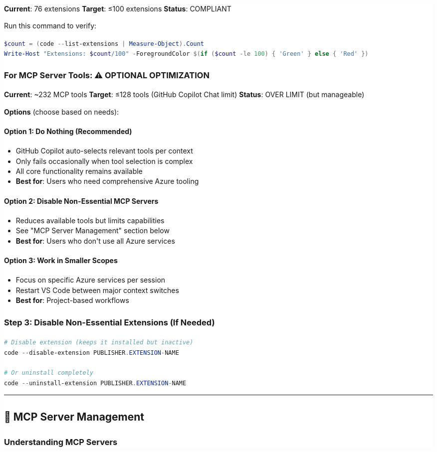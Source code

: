 **Current**: 76 extensions
**Target**: ≤100 extensions
**Status**: COMPLIANT

Run this command to verify:

```powershell
$count = (code --list-extensions | Measure-Object).Count
Write-Host "Extensions: $count/100" -ForegroundColor $(if ($count -le 100) { 'Green' } else { 'Red' })
```

### For MCP Server Tools: ⚠️ OPTIONAL OPTIMIZATION

**Current**: ~232 MCP tools
**Target**: ≤128 tools (GitHub Copilot Chat limit)
**Status**: OVER LIMIT (but manageable)

**Options** (choose based on needs):

#### Option 1: Do Nothing (Recommended)

- GitHub Copilot auto-selects relevant tools per context
- Only fails occasionally when tool selection is complex
- All core functionality remains available
- **Best for**: Users who need comprehensive Azure tooling

#### Option 2: Disable Non-Essential MCP Servers

- Reduces available tools but limits capabilities
- See "MCP Server Management" section below
- **Best for**: Users who don't use all Azure services

#### Option 3: Work in Smaller Scopes

- Focus on specific Azure services per session
- Restart VS Code between major context switches
- **Best for**: Project-based workflows

### Step 3: Disable Non-Essential Extensions (If Needed)

```powershell
# Disable extension (keeps it installed but inactive)
code --disable-extension PUBLISHER.EXTENSION-NAME

# Or uninstall completely
code --uninstall-extension PUBLISHER.EXTENSION-NAME
```

---

## 🔌 MCP Server Management

### Understanding MCP Servers
